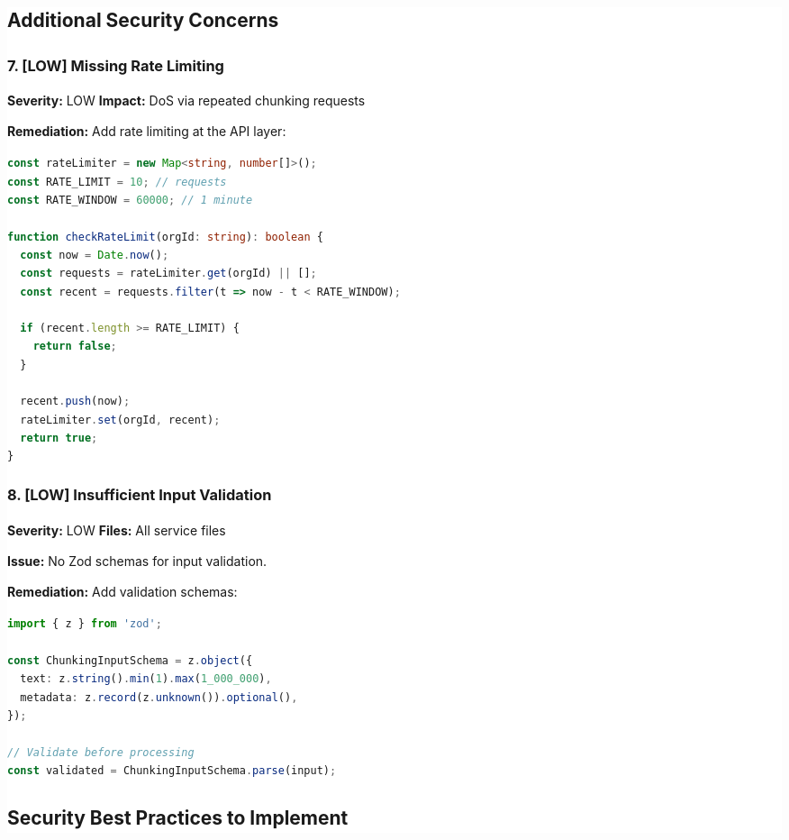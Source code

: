 ## Additional Security Concerns

### 7. **[LOW] Missing Rate Limiting**
**Severity:** LOW
**Impact:** DoS via repeated chunking requests

**Remediation:**
Add rate limiting at the API layer:
```typescript
const rateLimiter = new Map<string, number[]>();
const RATE_LIMIT = 10; // requests
const RATE_WINDOW = 60000; // 1 minute

function checkRateLimit(orgId: string): boolean {
  const now = Date.now();
  const requests = rateLimiter.get(orgId) || [];
  const recent = requests.filter(t => now - t < RATE_WINDOW);

  if (recent.length >= RATE_LIMIT) {
    return false;
  }

  recent.push(now);
  rateLimiter.set(orgId, recent);
  return true;
}
```

### 8. **[LOW] Insufficient Input Validation**
**Severity:** LOW
**Files:** All service files

**Issue:**
No Zod schemas for input validation.

**Remediation:**
Add validation schemas:
```typescript
import { z } from 'zod';

const ChunkingInputSchema = z.object({
  text: z.string().min(1).max(1_000_000),
  metadata: z.record(z.unknown()).optional(),
});

// Validate before processing
const validated = ChunkingInputSchema.parse(input);
```

## Security Best Practices to Implement
